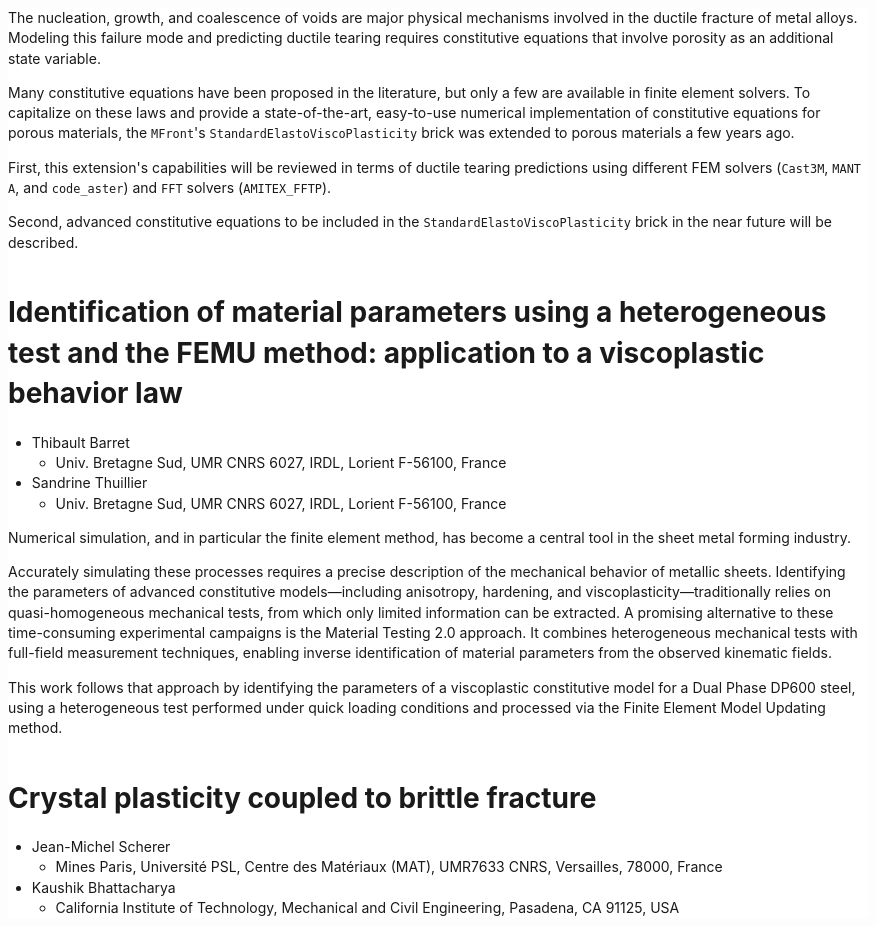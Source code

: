 The nucleation, growth, and coalescence of voids are major physical
mechanisms involved in the ductile fracture of metal alloys. Modeling
this failure mode and predicting ductile tearing requires constitutive
equations that involve porosity as an additional state variable.

Many constitutive equations have been proposed in the literature, but
only a few are available in finite element solvers. To capitalize on
these laws and provide a state-of-the-art, easy-to-use numerical
implementation of constitutive equations for porous materials, the
`MFront`'s `StandardElastoViscoPlasticity` brick was extended to porous
materials a few years ago.

First, this extension's capabilities will be reviewed in terms of
ductile tearing predictions using different FEM solvers (`Cast3M`,
`MANTA`, and `code_aster`) and `FFT` solvers (`AMITEX_FFTP`).

Second, advanced constitutive equations to be included in the
`StandardElastoViscoPlasticity` brick in the near future will be
described.

#   Identification of material parameters using a heterogeneous test and the FEMU method: application to a viscoplastic behavior law

- Thibault Barret
   - Univ. Bretagne Sud, UMR CNRS 6027, IRDL, Lorient F-56100, France
- Sandrine Thuillier
   - Univ. Bretagne Sud, UMR CNRS 6027, IRDL, Lorient F-56100, France

Numerical simulation, and in particular the finite element method, has
become a central tool in the sheet metal forming industry.

Accurately simulating these processes requires a precise description of
the mechanical behavior of metallic sheets. Identifying the parameters
of advanced constitutive models—including anisotropy, hardening, and
viscoplasticity—traditionally relies on quasi-homogeneous mechanical
tests, from which only limited information can be extracted. A promising
alternative to these time-consuming experimental campaigns is the
Material Testing 2.0 approach. It combines heterogeneous mechanical
tests with full-field measurement techniques, enabling inverse
identification of material parameters from the observed kinematic
fields.

This work follows that approach by identifying the parameters of a
viscoplastic constitutive model for a Dual Phase DP600 steel, using a
heterogeneous test performed under quick loading conditions and
processed via the Finite Element Model Updating method.

# Crystal plasticity coupled to brittle fracture

- Jean-Michel Scherer
  - Mines Paris, Université PSL, Centre des Matériaux (MAT), UMR7633 CNRS, Versailles, 78000, France
- Kaushik Bhattacharya
  - California Institute of Technology, Mechanical and Civil Engineering, Pasadena, CA 91125, USA
